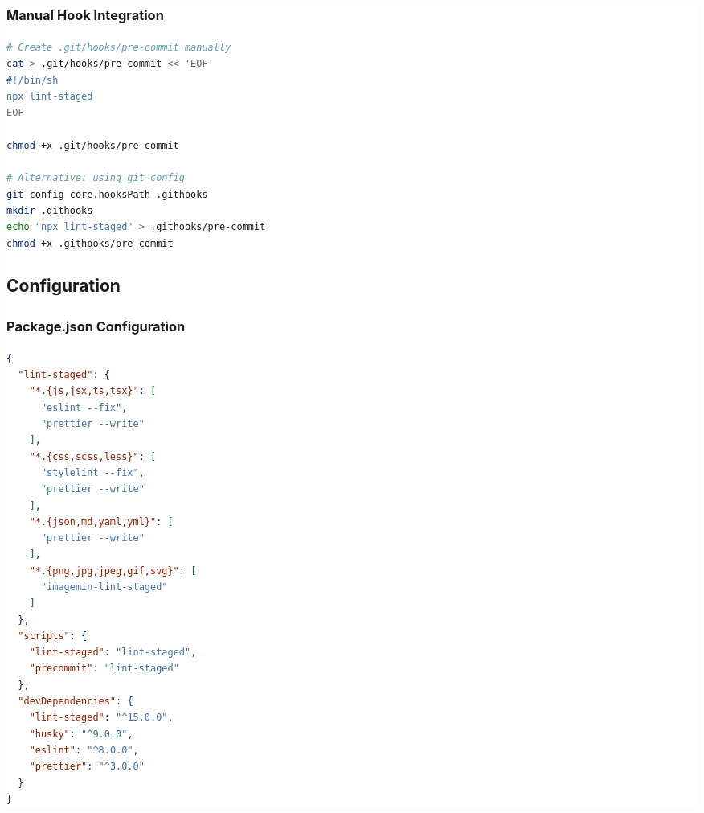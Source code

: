 ```bash
```

### Manual Hook Integration
```bash
# Create .git/hooks/pre-commit manually
cat > .git/hooks/pre-commit << 'EOF'
#!/bin/sh
npx lint-staged
EOF

chmod +x .git/hooks/pre-commit

# Alternative: using git config
git config core.hooksPath .githooks
mkdir .githooks
echo "npx lint-staged" > .githooks/pre-commit
chmod +x .githooks/pre-commit
```

## Configuration

### Package.json Configuration
```json
{
  "lint-staged": {
    "*.{js,jsx,ts,tsx}": [
      "eslint --fix",
      "prettier --write"
    ],
    "*.{css,scss,less}": [
      "stylelint --fix",
      "prettier --write"
    ],
    "*.{json,md,yaml,yml}": [
      "prettier --write"
    ],
    "*.{png,jpg,jpeg,gif,svg}": [
      "imagemin-lint-staged"
    ]
  },
  "scripts": {
    "lint-staged": "lint-staged",
    "precommit": "lint-staged"
  },
  "devDependencies": {
    "lint-staged": "^15.0.0",
    "husky": "^9.0.0",
    "eslint": "^8.0.0",
    "prettier": "^3.0.0"
  }
}
```
